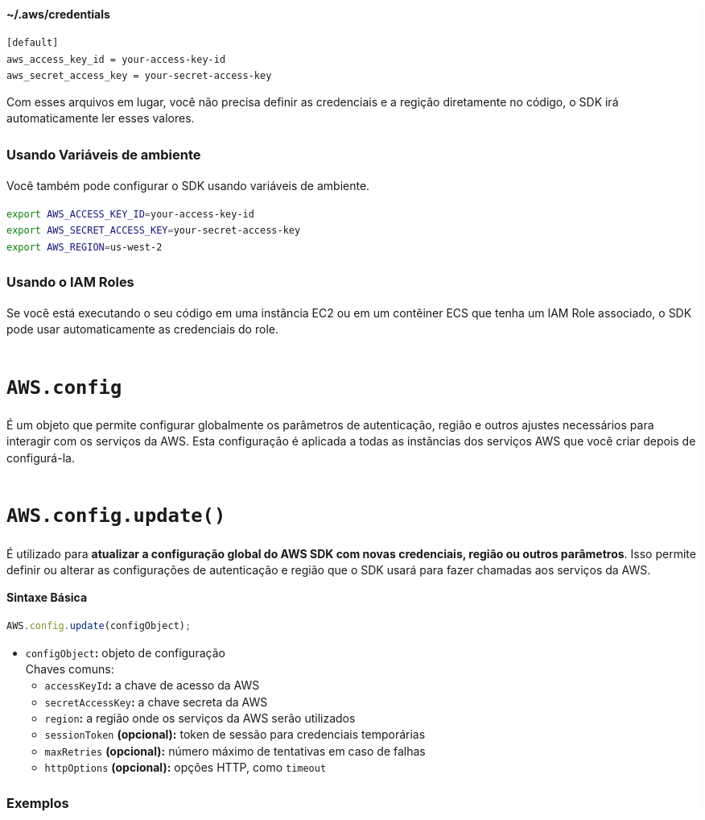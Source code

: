 **~/.aws/credentials**

```bash
[default]
aws_access_key_id = your-access-key-id
aws_secret_access_key = your-secret-access-key
```

Com esses arquivos em lugar, você não precisa definir as credenciais e a regição diretamente no código, o SDK irá automaticamente ler esses valores.

### Usando Variáveis de ambiente

Você também pode configurar o SDK usando variáveis de ambiente.

```bash
export AWS_ACCESS_KEY_ID=your-access-key-id
export AWS_SECRET_ACCESS_KEY=your-secret-access-key
export AWS_REGION=us-west-2
```

### Usando o IAM Roles

Se você está executando o seu código em uma instância EC2 ou em um contêiner ECS que tenha um IAM Role associado, o SDK pode usar automaticamente as credenciais do role.

# <a id="aws-config"></a>`AWS.config`

É um objeto que permite configurar globalmente os parâmetros de autenticação, região e outros ajustes necessários para interagir com os serviços da AWS. Esta configuração é aplicada a todas as instâncias dos serviços AWS que você criar depois de configurá-la.

# <a id="aws-config-update"></a>`AWS.config.update()`

É utilizado para **atualizar a configuração global do AWS SDK com novas credenciais, região ou outros parâmetros**. Isso permite definir ou alterar as configurações de autenticação e região que o SDK usará para fazer chamadas aos serviços da AWS.

**Sintaxe Básica**

```JavaScript
AWS.config.update(configObject);
```

- `configObject`**:** objeto de configuração  
    Chaves comuns:
    + `accessKeyId`**:** a chave de acesso da AWS
    + `secretAccessKey`**:** a chave secreta da AWS
    + `region`**:** a região onde os serviços da AWS serão utilizados
    + `sessionToken` **(opcional):** token de sessão para credenciais temporárias
    + `maxRetries` **(opcional):** número máximo de tentativas em caso de falhas
    + `httpOptions` **(opcional):** opções HTTP, como `timeout`

### Exemplos

